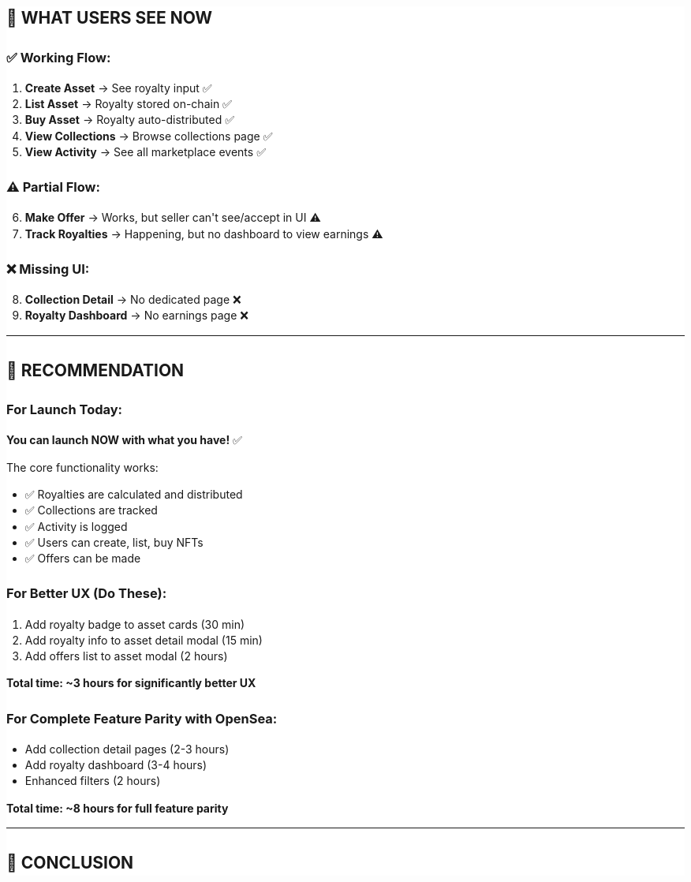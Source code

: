
## 🎨 WHAT USERS SEE NOW

### ✅ Working Flow:
1. **Create Asset** → See royalty input ✅
2. **List Asset** → Royalty stored on-chain ✅
3. **Buy Asset** → Royalty auto-distributed ✅
4. **View Collections** → Browse collections page ✅
5. **View Activity** → See all marketplace events ✅

### ⚠️ Partial Flow:
6. **Make Offer** → Works, but seller can't see/accept in UI ⚠️
7. **Track Royalties** → Happening, but no dashboard to view earnings ⚠️

### ❌ Missing UI:
8. **Collection Detail** → No dedicated page ❌
9. **Royalty Dashboard** → No earnings page ❌

---

## 📝 RECOMMENDATION

### For Launch Today:
**You can launch NOW with what you have!** ✅

The core functionality works:
- ✅ Royalties are calculated and distributed
- ✅ Collections are tracked
- ✅ Activity is logged
- ✅ Users can create, list, buy NFTs
- ✅ Offers can be made

### For Better UX (Do These):
1. Add royalty badge to asset cards (30 min)
2. Add royalty info to asset detail modal (15 min)
3. Add offers list to asset modal (2 hours)

**Total time: ~3 hours for significantly better UX**

### For Complete Feature Parity with OpenSea:
- Add collection detail pages (2-3 hours)
- Add royalty dashboard (3-4 hours)
- Enhanced filters (2 hours)

**Total time: ~8 hours for full feature parity**

---

## 🎊 CONCLUSION
